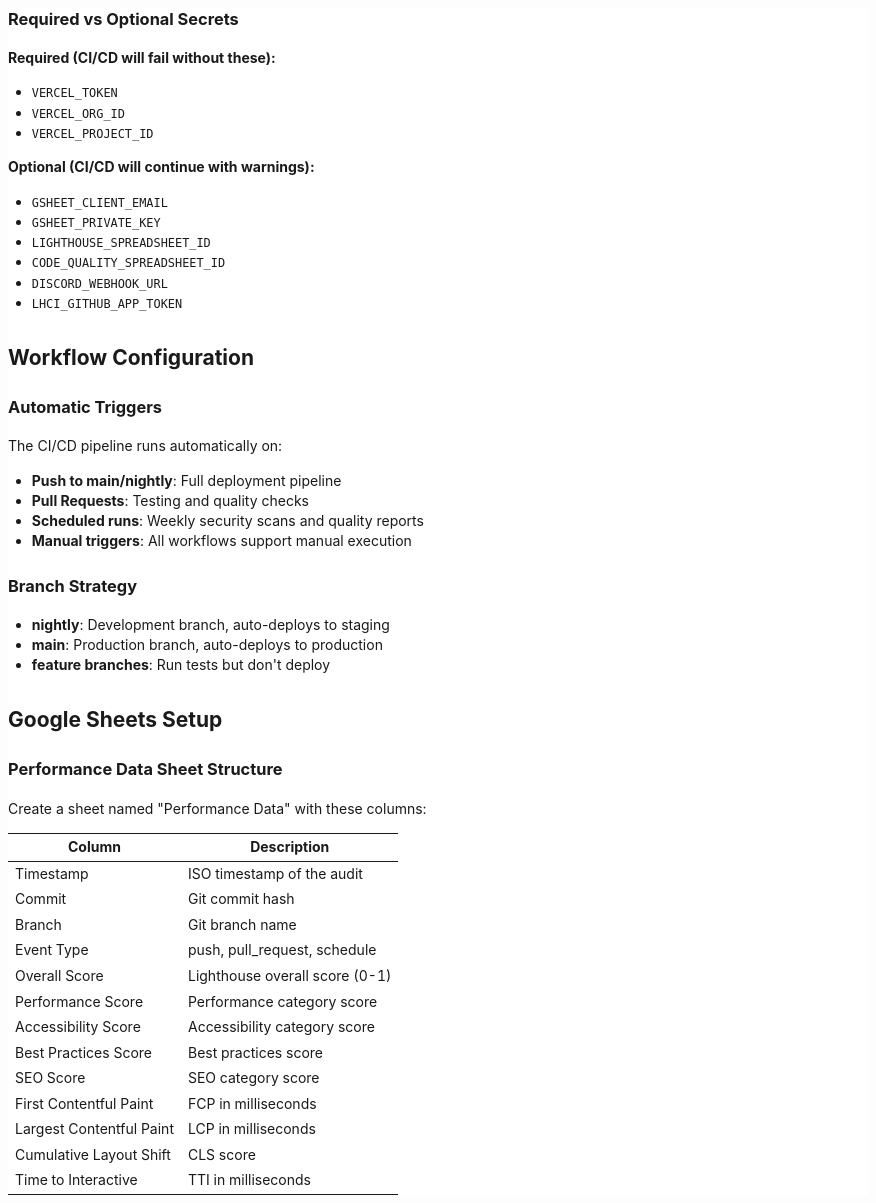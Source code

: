 ### Required vs Optional Secrets

**Required (CI/CD will fail without these):**

- `VERCEL_TOKEN`
- `VERCEL_ORG_ID`
- `VERCEL_PROJECT_ID`

**Optional (CI/CD will continue with warnings):**

- `GSHEET_CLIENT_EMAIL`
- `GSHEET_PRIVATE_KEY`
- `LIGHTHOUSE_SPREADSHEET_ID`
- `CODE_QUALITY_SPREADSHEET_ID`
- `DISCORD_WEBHOOK_URL`
- `LHCI_GITHUB_APP_TOKEN`

## Workflow Configuration

### Automatic Triggers

The CI/CD pipeline runs automatically on:

- **Push to main/nightly**: Full deployment pipeline
- **Pull Requests**: Testing and quality checks
- **Scheduled runs**: Weekly security scans and quality reports
- **Manual triggers**: All workflows support manual execution

### Branch Strategy

- **nightly**: Development branch, auto-deploys to staging
- **main**: Production branch, auto-deploys to production
- **feature branches**: Run tests but don't deploy

## Google Sheets Setup

### Performance Data Sheet Structure

Create a sheet named "Performance Data" with these columns:

| Column                   | Description                    |
| ------------------------ | ------------------------------ |
| Timestamp                | ISO timestamp of the audit     |
| Commit                   | Git commit hash                |
| Branch                   | Git branch name                |
| Event Type               | push, pull_request, schedule   |
| Overall Score            | Lighthouse overall score (0-1) |
| Performance Score        | Performance category score     |
| Accessibility Score      | Accessibility category score   |
| Best Practices Score     | Best practices score           |
| SEO Score                | SEO category score             |
| First Contentful Paint   | FCP in milliseconds            |
| Largest Contentful Paint | LCP in milliseconds            |
| Cumulative Layout Shift  | CLS score                      |
| Time to Interactive      | TTI in milliseconds            |